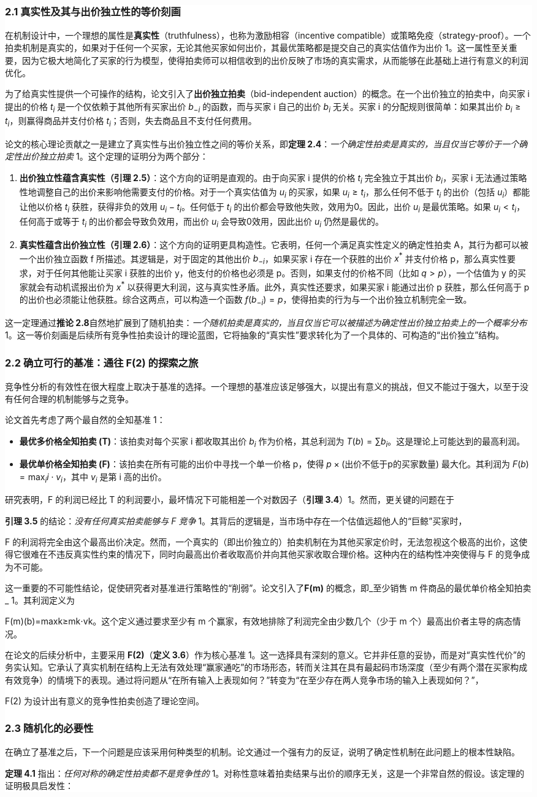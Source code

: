 ### 2.1 真实性及其与出价独立性的等价刻画

在机制设计中，一个理想的属性是**真实性**（truthfulness），也称为激励相容（incentive compatible）或策略免疫（strategy-proof）。一个拍卖机制是真实的，如果对于任何一个买家，无论其他买家如何出价，其最优策略都是提交自己的真实估值作为出价 1。这一属性至关重要，因为它极大地简化了买家的行为模型，使得拍卖师可以相信收到的出价反映了市场的真实需求，从而能够在此基础上进行有意义的利润优化。

为了给真实性提供一个可操作的结构，论文引入了**出价独立拍卖**（bid-independent auction）的概念。在一个出价独立的拍卖中，向买家 i 提出的价格 $t_i$ 是一个仅依赖于其他所有买家出价 $b_{-i}$ 的函数，而与买家 i 自己的出价 $b_i$ 无关。买家 i 的分配规则很简单：如果其出价 $b_i \geq t_i$，则赢得商品并支付价格 $t_i$；否则，失去商品且不支付任何费用。

论文的核心理论贡献之一是建立了真实性与出价独立性之间的等价关系，即**定理 2.4**：_一个确定性拍卖是真实的，当且仅当它等价于一个确定性出价独立拍卖_ 1。这个定理的证明分为两个部分：

1. **出价独立性蕴含真实性（引理 2.5）**：这个方向的证明是直观的。由于向买家 i 提供的价格 $t_i$ 完全独立于其出价 $b_i$，买家 i 无法通过策略性地调整自己的出价来影响他需要支付的价格。对于一个真实估值为 $u_i$ 的买家，如果 $u_i \geq t_i$，那么任何不低于 $t_i$ 的出价（包括 $u_i$）都能让他以价格 $t_i$ 获胜，获得非负的效用 $u_i - t_i$。任何低于 $t_i$ 的出价都会导致他失败，效用为0。因此，出价 $u_i$ 是最优策略。如果 $u_i < t_i$，任何高于或等于 $t_i$ 的出价都会导致负效用，而出价 $u_i$ 会导致0效用，因此出价 $u_i$ 仍然是最优的。

2. **真实性蕴含出价独立性（引理 2.6）**：这个方向的证明更具构造性。它表明，任何一个满足真实性定义的确定性拍卖 A，其行为都可以被一个出价独立函数 f 所描述。其逻辑是，对于固定的其他出价 $b_{-i}$，如果买家 i 存在一个获胜的出价 $x^*$ 并支付价格 p，那么真实性要求，对于任何其他能让买家 i 获胜的出价 y，他支付的价格也必须是 p。否则，如果支付的价格不同（比如 $q > p$），一个估值为 y 的买家就会有动机谎报出价为 $x^*$ 以获得更大利润，这与真实性矛盾。此外，真实性还要求，如果买家 i 能通过出价 p 获胜，那么任何高于 p 的出价也必须能让他获胜。综合这两点，可以构造一个函数 $f(b_{-i}) = p$，使得拍卖的行为与一个出价独立机制完全一致。
    

这一定理通过**推论 2.8**自然地扩展到了随机拍卖：_一个随机拍卖是真实的，当且仅当它可以被描述为确定性出价独立拍卖上的一个概率分布_ 1。这一等价刻画是后续所有竞争性拍卖设计的理论蓝图，它将抽象的“真实性”要求转化为了一个具体的、可构造的“出价独立”结构。

### 2.2 确立可行的基准：通往 F(2) 的探索之旅

竞争性分析的有效性在很大程度上取决于基准的选择。一个理想的基准应该足够强大，以提出有意义的挑战，但又不能过于强大，以至于没有任何合理的机制能够与之竞争。

论文首先考虑了两个最自然的全知基准 1：

- **最优多价格全知拍卖 (T)**：该拍卖对每个买家 i 都收取其出价 $b_i$ 作为价格，其总利润为 $T(b) = \sum b_i$。这是理论上可能达到的最高利润。

- **最优单价格全知拍卖 (F)**：该拍卖在所有可能的出价中寻找一个单一价格 p，使得 $p \times (\text{出价不低于p的买家数量})$ 最大化。其利润为 $F(b) = \max_i i \cdot v_i$，其中 $v_i$ 是第 i 高的出价。
    

研究表明，F 的利润已经比 T 的利润要小，最坏情况下可能相差一个对数因子（**引理 3.4**）1。然而，更关键的问题在于

**引理 3.5** 的结论：_没有任何真实拍卖能够与 F 竞争_ 1。其背后的逻辑是，当市场中存在一个估值远超他人的“巨鲸”买家时，

F 的利润将完全由这个最高出价决定。然而，一个真实的（即出价独立的）拍卖机制在为其他买家定价时，无法忽视这个极高的出价，这使得它很难在不违反真实性约束的情况下，同时向最高出价者收取高价并向其他买家收取合理价格。这种内在的结构性冲突使得与 F 的竞争成为不可能。

这一重要的不可能性结论，促使研究者对基准进行策略性的“削弱”。论文引入了**F(m)** 的概念，即_至少销售 m 件商品的最优单价格全知拍卖_ 1。其利润定义为

F(m)(b)=maxk≥m​k⋅vk​。这个定义通过要求至少有 m 个赢家，有效地排除了利润完全由少数几个（少于 m 个）最高出价者主导的病态情况。

在论文的后续分析中，主要采用 **F(2)**（**定义 3.6**）作为核心基准 1。这一选择具有深刻的意义。它并非任意的妥协，而是对“真实性代价”的务实认知。它承认了真实机制在结构上无法有效处理“赢家通吃”的市场形态，转而关注其在具有最起码市场深度（至少有两个潜在买家构成有效竞争）的情境下的表现。通过将问题从“在所有输入上表现如何？”转变为“在至少存在两人竞争市场的输入上表现如何？”，

F(2) 为设计出有意义的竞争性拍卖创造了理论空间。

### 2.3 随机化的必要性

在确立了基准之后，下一个问题是应该采用何种类型的机制。论文通过一个强有力的反证，说明了确定性机制在此问题上的根本性缺陷。

**定理 4.1** 指出：_任何对称的确定性拍卖都不是竞争性的_ 1。对称性意味着拍卖结果与出价的顺序无关，这是一个非常自然的假设。该定理的证明极具启发性：
